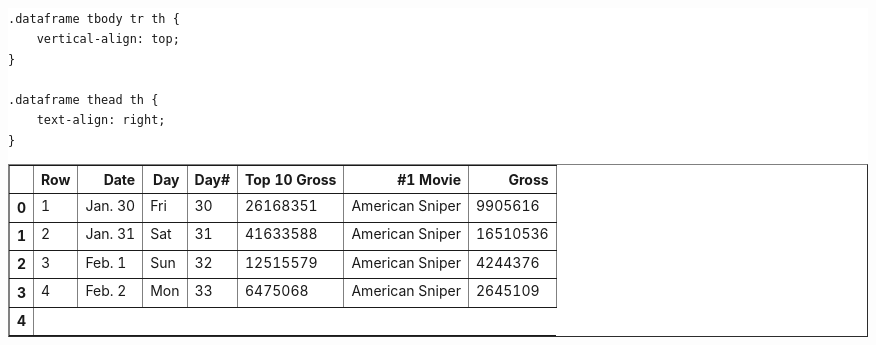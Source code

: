     .dataframe tbody tr th {
        vertical-align: top;
    }

    .dataframe thead th {
        text-align: right;
    }
</style>
<table border="1" class="dataframe">
  <thead>
    <tr style="text-align: right;">
      <th></th>
      <th>Row</th>
      <th>Date</th>
      <th>Day</th>
      <th>Day#</th>
      <th>Top 10 Gross</th>
      <th>#1 Movie</th>
      <th>Gross</th>
    </tr>
  </thead>
  <tbody>
    <tr>
      <th>0</th>
      <td>1</td>
      <td>Jan. 30</td>
      <td>Fri</td>
      <td>30</td>
      <td>26168351</td>
      <td>American Sniper</td>
      <td>9905616</td>
    </tr>
    <tr>
      <th>1</th>
      <td>2</td>
      <td>Jan. 31</td>
      <td>Sat</td>
      <td>31</td>
      <td>41633588</td>
      <td>American Sniper</td>
      <td>16510536</td>
    </tr>
    <tr>
      <th>2</th>
      <td>3</td>
      <td>Feb. 1</td>
      <td>Sun</td>
      <td>32</td>
      <td>12515579</td>
      <td>American Sniper</td>
      <td>4244376</td>
    </tr>
    <tr>
      <th>3</th>
      <td>4</td>
      <td>Feb. 2</td>
      <td>Mon</td>
      <td>33</td>
      <td>6475068</td>
      <td>American Sniper</td>
      <td>2645109</td>
    </tr>
    <tr>
      <th>4</th>